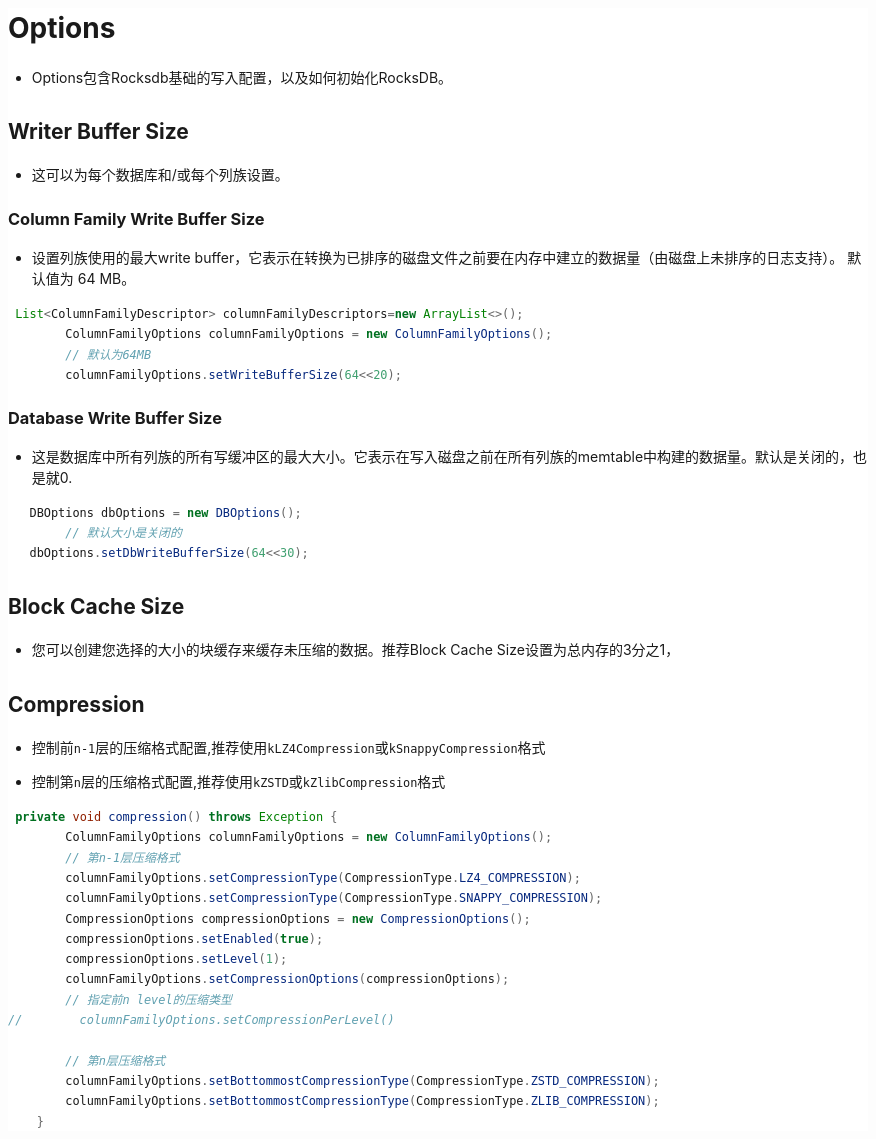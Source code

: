 # Options

* Options包含Rocksdb基础的写入配置，以及如何初始化RocksDB。

## Writer Buffer Size

* 这可以为每个数据库和/或每个列族设置。

### Column Family Write Buffer Size

* 设置列族使用的最大write buffer，它表示在转换为已排序的磁盘文件之前要在内存中建立的数据量（由磁盘上未排序的日志支持）。 默认值为 64 MB。

```java
 List<ColumnFamilyDescriptor> columnFamilyDescriptors=new ArrayList<>();
        ColumnFamilyOptions columnFamilyOptions = new ColumnFamilyOptions();
        // 默认为64MB
        columnFamilyOptions.setWriteBufferSize(64<<20);
```

### Database Write Buffer Size

* 这是数据库中所有列族的所有写缓冲区的最大大小。它表示在写入磁盘之前在所有列族的memtable中构建的数据量。默认是关闭的，也是就0.

```java
   DBOptions dbOptions = new DBOptions();
        // 默认大小是关闭的
   dbOptions.setDbWriteBufferSize(64<<30);
```

## Block Cache Size

* 您可以创建您选择的大小的块缓存来缓存未压缩的数据。推荐Block Cache Size设置为总内存的3分之1，

## Compression

* 控制前`n-1`层的压缩格式配置,推荐使用`kLZ4Compression`或`kSnappyCompression`格式

* 控制第`n`层的压缩格式配置,推荐使用`kZSTD`或`kZlibCompression`格式

```java
 private void compression() throws Exception {
        ColumnFamilyOptions columnFamilyOptions = new ColumnFamilyOptions();
        // 第n-1层压缩格式
        columnFamilyOptions.setCompressionType(CompressionType.LZ4_COMPRESSION);
        columnFamilyOptions.setCompressionType(CompressionType.SNAPPY_COMPRESSION);
        CompressionOptions compressionOptions = new CompressionOptions();
        compressionOptions.setEnabled(true);
        compressionOptions.setLevel(1);
        columnFamilyOptions.setCompressionOptions(compressionOptions);
        // 指定前n level的压缩类型
//        columnFamilyOptions.setCompressionPerLevel()

        // 第n层压缩格式
        columnFamilyOptions.setBottommostCompressionType(CompressionType.ZSTD_COMPRESSION);
        columnFamilyOptions.setBottommostCompressionType(CompressionType.ZLIB_COMPRESSION);
    }
```
